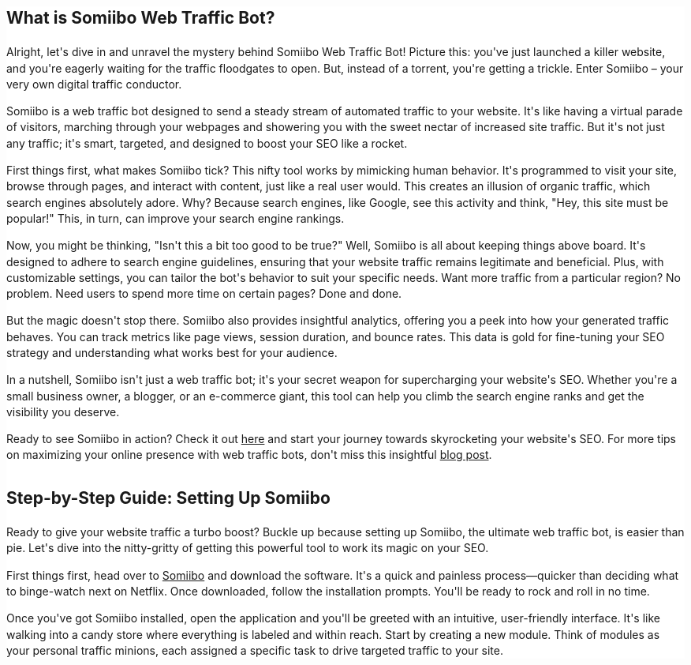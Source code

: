 ## What is Somiibo Web Traffic Bot?

Alright, let's dive in and unravel the mystery behind Somiibo Web Traffic Bot! Picture this: you've just launched a killer website, and you're eagerly waiting for the traffic floodgates to open. But, instead of a torrent, you're getting a trickle. Enter Somiibo – your very own digital traffic conductor.

Somiibo is a web traffic bot designed to send a steady stream of automated traffic to your website. It's like having a virtual parade of visitors, marching through your webpages and showering you with the sweet nectar of increased site traffic. But it's not just any traffic; it's smart, targeted, and designed to boost your SEO like a rocket.

First things first, what makes Somiibo tick? This nifty tool works by mimicking human behavior. It's programmed to visit your site, browse through pages, and interact with content, just like a real user would. This creates an illusion of organic traffic, which search engines absolutely adore. Why? Because search engines, like Google, see this activity and think, "Hey, this site must be popular!" This, in turn, can improve your search engine rankings.



Now, you might be thinking, "Isn't this a bit too good to be true?" Well, Somiibo is all about keeping things above board. It's designed to adhere to search engine guidelines, ensuring that your website traffic remains legitimate and beneficial. Plus, with customizable settings, you can tailor the bot's behavior to suit your specific needs. Want more traffic from a particular region? No problem. Need users to spend more time on certain pages? Done and done.

But the magic doesn't stop there. Somiibo also provides insightful analytics, offering you a peek into how your generated traffic behaves. You can track metrics like page views, session duration, and bounce rates. This data is gold for fine-tuning your SEO strategy and understanding what works best for your audience.

In a nutshell, Somiibo isn't just a web traffic bot; it's your secret weapon for supercharging your website's SEO. Whether you're a small business owner, a blogger, or an e-commerce giant, this tool can help you climb the search engine ranks and get the visibility you deserve.

Ready to see Somiibo in action? Check it out [here](https://www.somiibo.com/) and start your journey towards skyrocketing your website's SEO. For more tips on maximizing your online presence with web traffic bots, don't miss this insightful [blog post](https://webtrafficbot.com/blog/maximize-your-online-presence-tips-for-using-web-traffic-bots-effectively).

## Step-by-Step Guide: Setting Up Somiibo

Ready to give your website traffic a turbo boost? Buckle up because setting up Somiibo, the ultimate web traffic bot, is easier than pie. Let's dive into the nitty-gritty of getting this powerful tool to work its magic on your SEO.

First things first, head over to [Somiibo](https://webtrafficbot.com) and download the software. It's a quick and painless process—quicker than deciding what to binge-watch next on Netflix. Once downloaded, follow the installation prompts. You'll be ready to rock and roll in no time.

Once you've got Somiibo installed, open the application and you'll be greeted with an intuitive, user-friendly interface. It's like walking into a candy store where everything is labeled and within reach. Start by creating a new module. Think of modules as your personal traffic minions, each assigned a specific task to drive targeted traffic to your site.
